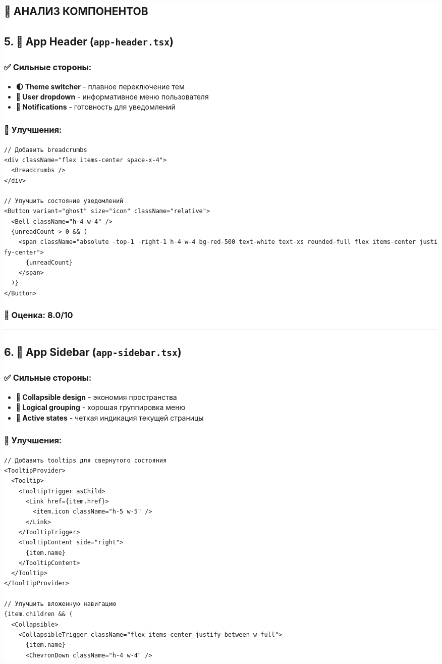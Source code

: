## 🧩 **АНАЛИЗ КОМПОНЕНТОВ**

## 5. 🎫 **App Header** (`app-header.tsx`)

### **✅ Сильные стороны:**
- **🌓 Theme switcher** - плавное переключение тем
- **👤 User dropdown** - информативное меню пользователя
- **🔔 Notifications** - готовность для уведомлений

### **🔧 Улучшения:**
```tsx
// Добавить breadcrumbs
<div className="flex items-center space-x-4">
  <Breadcrumbs />
</div>

// Улучшить состояние уведомлений
<Button variant="ghost" size="icon" className="relative">
  <Bell className="h-4 w-4" />
  {unreadCount > 0 && (
    <span className="absolute -top-1 -right-1 h-4 w-4 bg-red-500 text-white text-xs rounded-full flex items-center justify-center">
      {unreadCount}
    </span>
  )}
</Button>
```

### **🌟 Оценка: 8.0/10**

---

## 6. 🧭 **App Sidebar** (`app-sidebar.tsx`)

### **✅ Сильные стороны:**
- **📱 Collapsible design** - экономия пространства
- **🎯 Logical grouping** - хорошая группировка меню
- **🎨 Active states** - четкая индикация текущей страницы

### **🔧 Улучшения:**
```tsx
// Добавить tooltips для свернутого состояния
<TooltipProvider>
  <Tooltip>
    <TooltipTrigger asChild>
      <Link href={item.href}>
        <item.icon className="h-5 w-5" />
      </Link>
    </TooltipTrigger>
    <TooltipContent side="right">
      {item.name}
    </TooltipContent>
  </Tooltip>
</TooltipProvider>

// Улучшить вложенную навигацию
{item.children && (
  <Collapsible>
    <CollapsibleTrigger className="flex items-center justify-between w-full">
      {item.name}
      <ChevronDown className="h-4 w-4" />
```